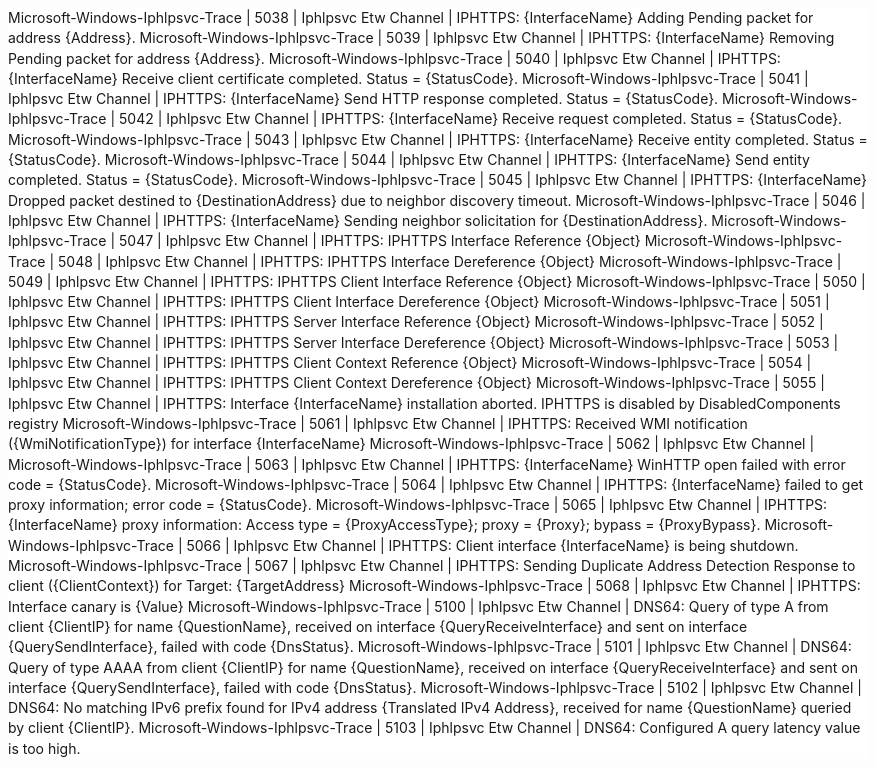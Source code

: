 Microsoft-Windows-Iphlpsvc-Trace  |  5038      |  Iphlpsvc Etw Channel        |  IPHTTPS: {InterfaceName} Adding Pending packet for address {Address}.
Microsoft-Windows-Iphlpsvc-Trace  |  5039      |  Iphlpsvc Etw Channel        |  IPHTTPS: {InterfaceName} Removing Pending packet for address {Address}.
Microsoft-Windows-Iphlpsvc-Trace  |  5040      |  Iphlpsvc Etw Channel        |  IPHTTPS: {InterfaceName} Receive client certificate completed. Status = {StatusCode}.
Microsoft-Windows-Iphlpsvc-Trace  |  5041      |  Iphlpsvc Etw Channel        |  IPHTTPS: {InterfaceName} Send HTTP response completed. Status = {StatusCode}.
Microsoft-Windows-Iphlpsvc-Trace  |  5042      |  Iphlpsvc Etw Channel        |  IPHTTPS: {InterfaceName} Receive request completed. Status = {StatusCode}.
Microsoft-Windows-Iphlpsvc-Trace  |  5043      |  Iphlpsvc Etw Channel        |  IPHTTPS: {InterfaceName} Receive entity completed. Status = {StatusCode}.
Microsoft-Windows-Iphlpsvc-Trace  |  5044      |  Iphlpsvc Etw Channel        |  IPHTTPS: {InterfaceName} Send entity completed. Status = {StatusCode}.
Microsoft-Windows-Iphlpsvc-Trace  |  5045      |  Iphlpsvc Etw Channel        |  IPHTTPS: {InterfaceName} Dropped packet destined to {DestinationAddress} due to neighbor discovery timeout.
Microsoft-Windows-Iphlpsvc-Trace  |  5046      |  Iphlpsvc Etw Channel        |  IPHTTPS: {InterfaceName} Sending neighbor solicitation for {DestinationAddress}.
Microsoft-Windows-Iphlpsvc-Trace  |  5047      |  Iphlpsvc Etw Channel        |  IPHTTPS: IPHTTPS Interface Reference {Object}
Microsoft-Windows-Iphlpsvc-Trace  |  5048      |  Iphlpsvc Etw Channel        |  IPHTTPS: IPHTTPS Interface Dereference {Object}
Microsoft-Windows-Iphlpsvc-Trace  |  5049      |  Iphlpsvc Etw Channel        |  IPHTTPS: IPHTTPS Client Interface Reference {Object}
Microsoft-Windows-Iphlpsvc-Trace  |  5050      |  Iphlpsvc Etw Channel        |  IPHTTPS: IPHTTPS Client Interface Dereference {Object}
Microsoft-Windows-Iphlpsvc-Trace  |  5051      |  Iphlpsvc Etw Channel        |  IPHTTPS: IPHTTPS Server Interface Reference {Object}
Microsoft-Windows-Iphlpsvc-Trace  |  5052      |  Iphlpsvc Etw Channel        |  IPHTTPS: IPHTTPS Server Interface Dereference {Object}
Microsoft-Windows-Iphlpsvc-Trace  |  5053      |  Iphlpsvc Etw Channel        |  IPHTTPS: IPHTTPS Client Context Reference {Object}
Microsoft-Windows-Iphlpsvc-Trace  |  5054      |  Iphlpsvc Etw Channel        |  IPHTTPS: IPHTTPS Client Context Dereference {Object}
Microsoft-Windows-Iphlpsvc-Trace  |  5055      |  Iphlpsvc Etw Channel        |  IPHTTPS: Interface {InterfaceName} installation aborted. IPHTTPS is disabled by DisabledComponents registry
Microsoft-Windows-Iphlpsvc-Trace  |  5061      |  Iphlpsvc Etw Channel        |  IPHTTPS: Received WMI notification ({WmiNotificationType}) for interface {InterfaceName}
Microsoft-Windows-Iphlpsvc-Trace  |  5062      |  Iphlpsvc Etw Channel        |
Microsoft-Windows-Iphlpsvc-Trace  |  5063      |  Iphlpsvc Etw Channel        |  IPHTTPS: {InterfaceName} WinHTTP open failed with error code = {StatusCode}.
Microsoft-Windows-Iphlpsvc-Trace  |  5064      |  Iphlpsvc Etw Channel        |  IPHTTPS: {InterfaceName} failed to get proxy information; error code = {StatusCode}.
Microsoft-Windows-Iphlpsvc-Trace  |  5065      |  Iphlpsvc Etw Channel        |  IPHTTPS: {InterfaceName} proxy information: Access type = {ProxyAccessType}; proxy = {Proxy}; bypass = {ProxyBypass}.
Microsoft-Windows-Iphlpsvc-Trace  |  5066      |  Iphlpsvc Etw Channel        |  IPHTTPS: Client interface {InterfaceName} is being shutdown.
Microsoft-Windows-Iphlpsvc-Trace  |  5067      |  Iphlpsvc Etw Channel        |  IPHTTPS: Sending Duplicate Address Detection Response to client ({ClientContext}) for Target: {TargetAddress}
Microsoft-Windows-Iphlpsvc-Trace  |  5068      |  Iphlpsvc Etw Channel        |  IPHTTPS: Interface canary is {Value}
Microsoft-Windows-Iphlpsvc-Trace  |  5100      |  Iphlpsvc Etw Channel        |  DNS64: Query of type A from client {ClientIP} for name {QuestionName}, received on interface {QueryReceiveInterface} and sent on interface {QuerySendInterface}, failed with code {DnsStatus}.
Microsoft-Windows-Iphlpsvc-Trace  |  5101      |  Iphlpsvc Etw Channel        |  DNS64: Query of type AAAA from client {ClientIP} for name {QuestionName}, received on interface {QueryReceiveInterface} and sent on interface {QuerySendInterface}, failed with code {DnsStatus}.
Microsoft-Windows-Iphlpsvc-Trace  |  5102      |  Iphlpsvc Etw Channel        |  DNS64: No matching IPv6 prefix found for IPv4 address {Translated IPv4 Address}, received for name {QuestionName} queried by client {ClientIP}.
Microsoft-Windows-Iphlpsvc-Trace  |  5103      |  Iphlpsvc Etw Channel        |  DNS64: Configured A query latency value is too high.